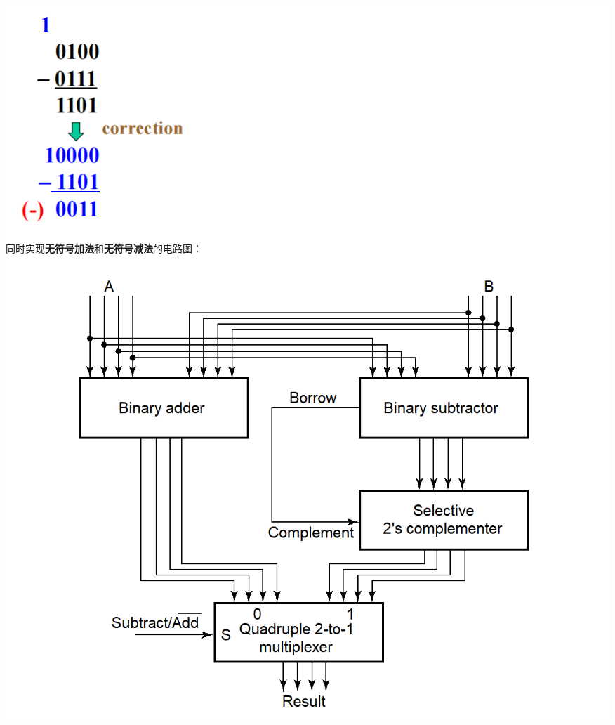 <img src="./images/C3/Quicker_20240518_155949.png" width="30%" style="margin: 0 auto;">
</div>

同时实现**无符号加法**和**无符号减法**的电路图：

<div style="text-align: center; margin-top: 15px;">
<img src="./images/C3/Quicker_20240404_165255.png" width="80%" style="margin: 0 auto;">